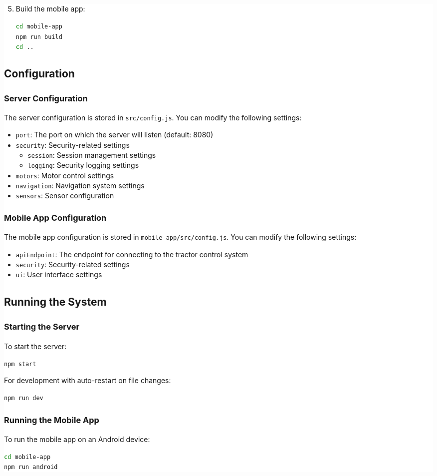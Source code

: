 5. Build the mobile app:
   ```bash
   cd mobile-app
   npm run build
   cd ..
   ```

## Configuration

### Server Configuration

The server configuration is stored in `src/config.js`. You can modify the following settings:

- `port`: The port on which the server will listen (default: 8080)
- `security`: Security-related settings
  - `session`: Session management settings
  - `logging`: Security logging settings
- `motors`: Motor control settings
- `navigation`: Navigation system settings
- `sensors`: Sensor configuration

### Mobile App Configuration

The mobile app configuration is stored in `mobile-app/src/config.js`. You can modify the following settings:

- `apiEndpoint`: The endpoint for connecting to the tractor control system
- `security`: Security-related settings
- `ui`: User interface settings

## Running the System

### Starting the Server

To start the server:

```bash
npm start
```

For development with auto-restart on file changes:

```bash
npm run dev
```

### Running the Mobile App

To run the mobile app on an Android device:

```bash
cd mobile-app
npm run android
```
